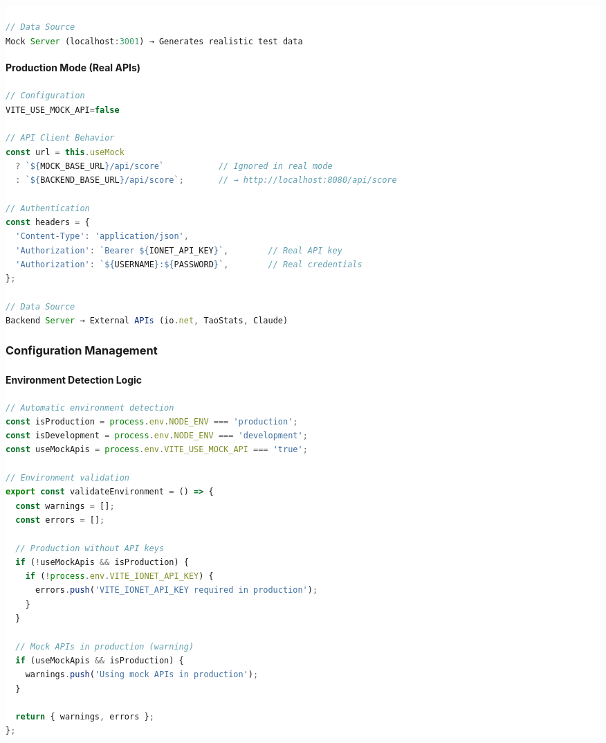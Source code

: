 ```javascript

// Data Source
Mock Server (localhost:3001) → Generates realistic test data
```

#### Production Mode (Real APIs)
```javascript
// Configuration
VITE_USE_MOCK_API=false

// API Client Behavior
const url = this.useMock 
  ? `${MOCK_BASE_URL}/api/score`           // Ignored in real mode  
  : `${BACKEND_BASE_URL}/api/score`;       // → http://localhost:8080/api/score

// Authentication
const headers = {
  'Content-Type': 'application/json',
  'Authorization': `Bearer ${IONET_API_KEY}`,        // Real API key
  'Authorization': `${USERNAME}:${PASSWORD}`,        // Real credentials
};

// Data Source
Backend Server → External APIs (io.net, TaoStats, Claude)
```

### Configuration Management

#### Environment Detection Logic
```javascript
// Automatic environment detection
const isProduction = process.env.NODE_ENV === 'production';
const isDevelopment = process.env.NODE_ENV === 'development';
const useMockApis = process.env.VITE_USE_MOCK_API === 'true';

// Environment validation
export const validateEnvironment = () => {
  const warnings = [];
  const errors = [];

  // Production without API keys
  if (!useMockApis && isProduction) {
    if (!process.env.VITE_IONET_API_KEY) {
      errors.push('VITE_IONET_API_KEY required in production');
    }
  }

  // Mock APIs in production (warning)
  if (useMockApis && isProduction) {
    warnings.push('Using mock APIs in production');
  }

  return { warnings, errors };
};
```

